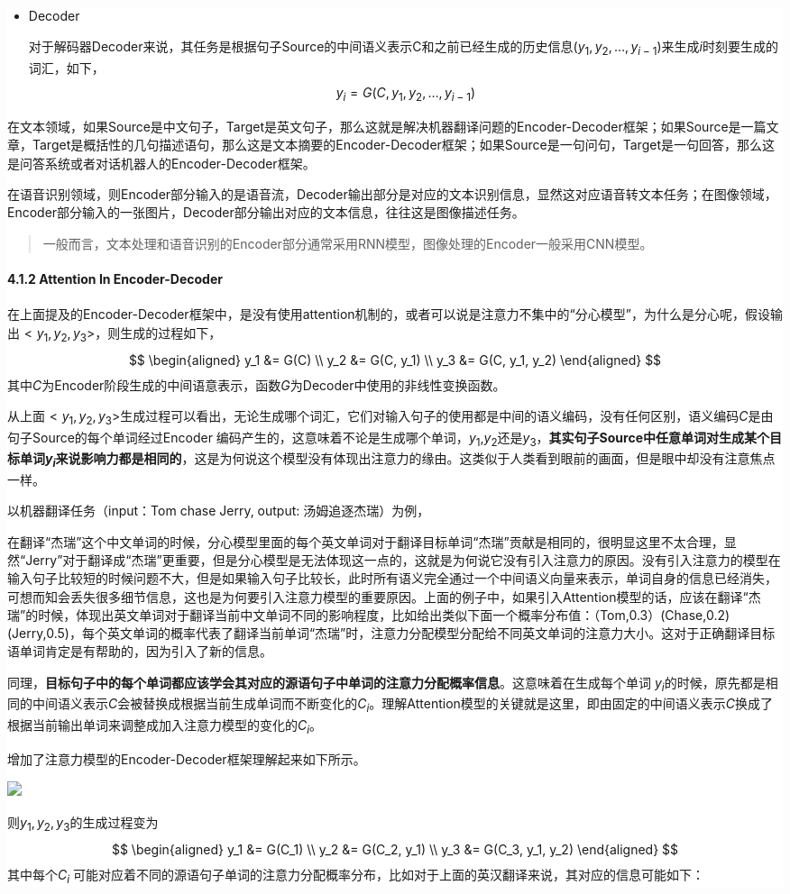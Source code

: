- Decoder

  对于解码器Decoder来说，其任务是根据句子Source的中间语义表示C和之前已经生成的历史信息($y_1, y_2, \ldots, y_{i-1}$)来生成$i$时刻要生成的词汇，如下，
  $$
  y_{i}=G(C, y_1, y_2, \ldots, y_{i-1})
  $$
  

在文本领域，如果Source是中文句子，Target是英文句子，那么这就是解决机器翻译问题的Encoder-Decoder框架；如果Source是一篇文章，Target是概括性的几句描述语句，那么这是文本摘要的Encoder-Decoder框架；如果Source是一句问句，Target是一句回答，那么这是问答系统或者对话机器人的Encoder-Decoder框架。

在语音识别领域，则Encoder部分输入的是语音流，Decoder输出部分是对应的文本识别信息，显然这对应语音转文本任务；在图像领域，Encoder部分输入的一张图片，Decoder部分输出对应的文本信息，往往这是图像描述任务。

> 一般而言，文本处理和语音识别的Encoder部分通常采用RNN模型，图像处理的Encoder一般采用CNN模型。

#### 4.1.2 Attention In Encoder-Decoder

在上面提及的Encoder-Decoder框架中，是没有使用attention机制的，或者可以说是注意力不集中的“分心模型”，为什么是分心呢，假设输出$<y_1,y_2,y_3>$，则生成的过程如下，
$$
\begin{aligned}
y_1 &= G(C) \\
y_2 &= G(C, y_1) \\
y_3 &= G(C, y_1, y_2)
\end{aligned}
$$
其中$C$为Encoder阶段生成的中间语意表示，函数$G$为Decoder中使用的非线性变换函数。

从上面$<y_1,y_2,y_3>$生成过程可以看出，无论生成哪个词汇，它们对输入句子的使用都是中间的语义编码，没有任何区别，语义编码$C$是由句子Source的每个单词经过Encoder 编码产生的，这意味着不论是生成哪个单词，$y_1$,$y_2$还是$y_3$，**其实句子Source中任意单词对生成某个目标单词$y_i$来说影响力都是相同的**，这是为何说这个模型没有体现出注意力的缘由。这类似于人类看到眼前的画面，但是眼中却没有注意焦点一样。

以机器翻译任务（input：Tom chase Jerry, output: 汤姆追逐杰瑞）为例，

在翻译“杰瑞”这个中文单词的时候，分心模型里面的每个英文单词对于翻译目标单词“杰瑞”贡献是相同的，很明显这里不太合理，显然“Jerry”对于翻译成“杰瑞”更重要，但是分心模型是无法体现这一点的，这就是为何说它没有引入注意力的原因。没有引入注意力的模型在输入句子比较短的时候问题不大，但是如果输入句子比较长，此时所有语义完全通过一个中间语义向量来表示，单词自身的信息已经消失，可想而知会丢失很多细节信息，这也是为何要引入注意力模型的重要原因。上面的例子中，如果引入Attention模型的话，应该在翻译“杰瑞”的时候，体现出英文单词对于翻译当前中文单词不同的影响程度，比如给出类似下面一个概率分布值：（Tom,0.3）(Chase,0.2) (Jerry,0.5)，每个英文单词的概率代表了翻译当前单词“杰瑞”时，注意力分配模型分配给不同英文单词的注意力大小。这对于正确翻译目标语单词肯定是有帮助的，因为引入了新的信息。

同理，**目标句子中的每个单词都应该学会其对应的源语句子中单词的注意力分配概率信息**。这意味着在生成每个单词 $y_i$的时候，原先都是相同的中间语义表示$C$会被替换成根据当前生成单词而不断变化的$C_i$。理解Attention模型的关键就是这里，即由固定的中间语义表示$C$换成了根据当前输出单词来调整成加入注意力模型的变化的$C_i$。

增加了注意力模型的Encoder-Decoder框架理解起来如下所示。

![](../../pics/encoder_decoder_with_attention.jpg)

则$y_1,y_2,y_3$的生成过程变为
$$
\begin{aligned}
y_1 &= G(C_1) \\
y_2 &= G(C_2, y_1) \\
y_3 &= G(C_3, y_1, y_2)
\end{aligned}
$$
其中每个$C_i$ 可能对应着不同的源语句子单词的注意力分配概率分布，比如对于上面的英汉翻译来说，其对应的信息可能如下：
